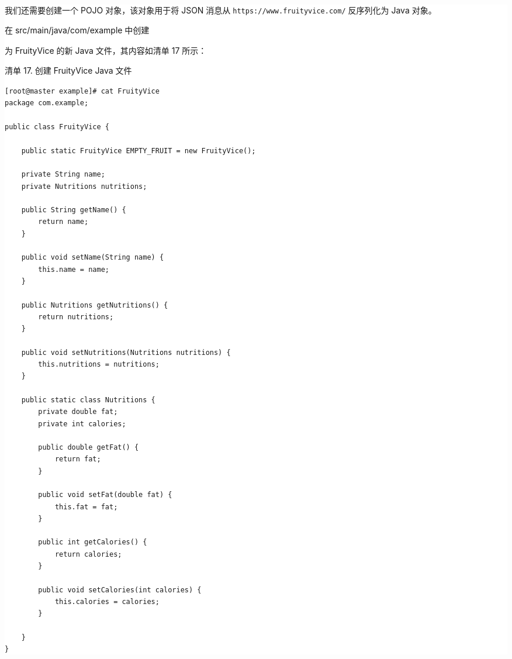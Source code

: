我们还需要创建一个 POJO 对象，该对象用于将 JSON 消息从 `https://www.fruityvice.com/` 反序列化为 Java 对象。

在 src/main/java/com/example 中创建

为 FruityVice 的新 Java 文件，其内容如清单 17 所示：

清单 17\. 创建 FruityVice Java 文件

```
[root@master example]# cat FruityVice
package com.example;

public class FruityVice {

    public static FruityVice EMPTY_FRUIT = new FruityVice();

    private String name;
    private Nutritions nutritions;

    public String getName() {
        return name;
    }

    public void setName(String name) {
        this.name = name;
    }

    public Nutritions getNutritions() {
        return nutritions;
    }

    public void setNutritions(Nutritions nutritions) {
        this.nutritions = nutritions;
    }

    public static class Nutritions {
        private double fat;
        private int calories;

        public double getFat() {
            return fat;
        }

        public void setFat(double fat) {
            this.fat = fat;
        }

        public int getCalories() {
            return calories;
        }

        public void setCalories(int calories) {
            this.calories = calories;
        }

    }
}

```
